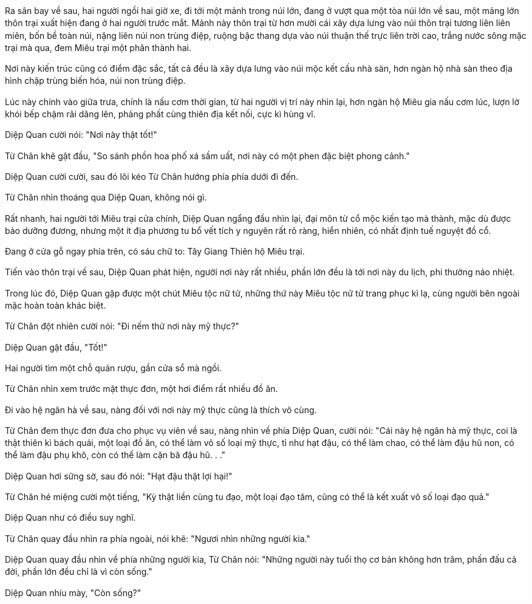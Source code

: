 Ra sân bay về sau, hai người ngồi hai giờ xe, đi tới một mảnh trong núi lớn, đang ở vượt qua một tòa núi lớn về sau, một mảng lớn thôn trại xuất hiện đang ở hai người trước mắt. Mảnh này thôn trại từ hơn mười cái xây dựa lưng vào núi thôn trại tương liên liên miên, bốn bề toàn núi, nặng liên núi non trùng điệp, ruộng bậc thang dựa vào núi thuận thế trực liên trời cao, trắng nước sông mặc trại mà qua, đem Miêu trại một phân thành hai.

Nơi này kiến trúc cũng có điểm đặc sắc, tất cả đều là xây dựa lưng vào núi mộc kết cấu nhà sàn, hơn ngàn hộ nhà sàn theo địa hình chập trùng biến hóa, núi non trùng điệp.

Lúc này chính vào giữa trưa, chính là nấu cơm thời gian, từ hai người vị trí này nhìn lại, hơn ngàn hộ Miêu gia nấu cơm lúc, lượn lờ khói bếp chậm rãi dâng lên, phảng phất cùng thiên địa kết nối, cực kì hùng vĩ.

Diệp Quan cười nói: "Nơi này thật tốt!"

Từ Chân khẽ gật đầu, "So sánh phồn hoa phố xá sầm uất, nơi này có một phen đặc biệt phong cảnh."

Diệp Quan cười cười, sau đó lôi kéo Từ Chân hướng phía phía dưới đi đến.

Từ Chân nhìn thoáng qua Diệp Quan, không nói gì.

Rất nhanh, hai người tới Miêu trại cửa chính, Diệp Quan ngẩng đầu nhìn lại, đại môn từ cổ mộc kiến tạo mà thành, mặc dù được bảo dưỡng đương, nhưng một ít địa phương tu bổ vết tích y nguyên rất rõ ràng, hiển nhiên, có nhất định tuế nguyệt đồ cổ.

Đang ở cửa gỗ ngay phía trên, có sáu chữ to: Tây Giang Thiên hộ Miêu trại.

Tiến vào thôn trại về sau, Diệp Quan phát hiện, người nơi này rất nhiều, phần lớn đều là tới nơi này du lịch, phi thường náo nhiệt.

Trong lúc đó, Diệp Quan gặp được một chút Miêu tộc nữ tử, những thứ này Miêu tộc nữ tử trang phục kì lạ, cùng người bên ngoài mặc hoàn toàn khác biệt.

Từ Chân đột nhiên cười nói: "Đi nếm thử nơi này mỹ thực?"

Diệp Quan gật đầu, "Tốt!"

Hai người tìm một chỗ quán rượu, gần cửa sổ mà ngồi.

Từ Chân nhìn xem trước mặt thực đơn, một hơi điểm rất nhiều đồ ăn.

Đi vào hệ ngân hà về sau, nàng đối với nơi này mỹ thực cũng là thích vô cùng.

Từ Chân đem thực đơn đưa cho phục vụ viên về sau, nàng nhìn về phía Diệp Quan, cười nói: "Cái này hệ ngân hà mỹ thực, coi là thật thiên kì bách quái, một loại đồ ăn, có thể làm vô số loại mỹ thực, tỉ như hạt đậu, có thể làm chao, có thể làm đậu hũ non, có thể làm đậu phụ khô, còn có thể làm cặn bã đậu hũ. . ."

Diệp Quan hơi sững sờ, sau đó nói: "Hạt đậu thật lợi hại!"

Từ Chân hé miệng cười một tiếng, "Kỳ thật liền cùng tu đạo, một loại đạo tâm, cũng có thể là kết xuất vô số loại đạo quả."

Diệp Quan như có điều suy nghĩ.

Từ Chân quay đầu nhìn ra phía ngoài, nói khẽ: "Ngươi nhìn những người kia."

Diệp Quan quay đầu nhìn về phía những người kia, Từ Chân nói: "Những người này tuổi thọ cơ bản không hơn trăm, phấn đấu cả đời, phần lớn đều chỉ là vì còn sống."

Diệp Quan nhíu mày, "Còn sống?"
